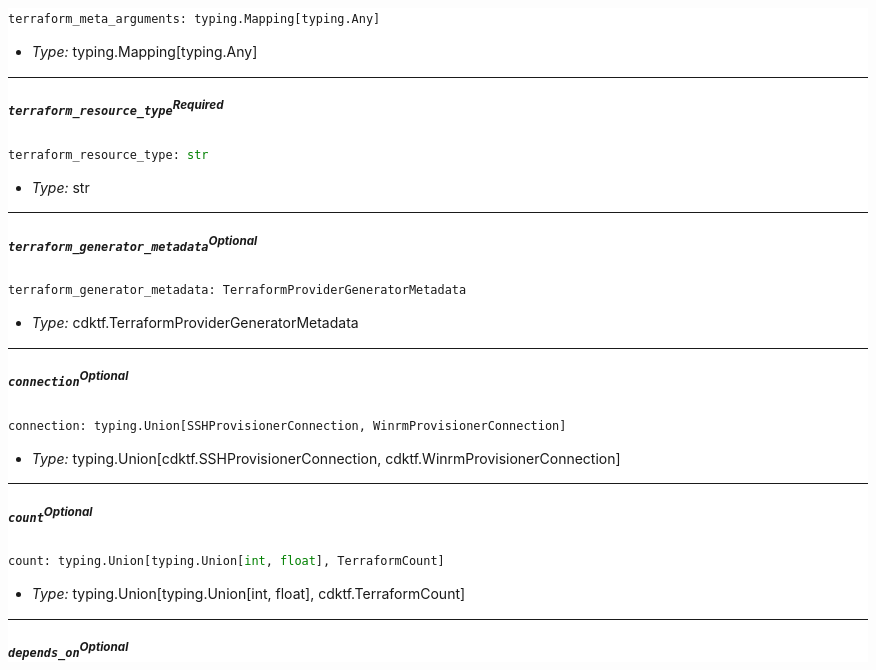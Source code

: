 ```python
terraform_meta_arguments: typing.Mapping[typing.Any]
```

- *Type:* typing.Mapping[typing.Any]

---

##### `terraform_resource_type`<sup>Required</sup> <a name="terraform_resource_type" id="@cdktf/provider-azurerm.hpcCacheBlobTarget.HpcCacheBlobTarget.property.terraformResourceType"></a>

```python
terraform_resource_type: str
```

- *Type:* str

---

##### `terraform_generator_metadata`<sup>Optional</sup> <a name="terraform_generator_metadata" id="@cdktf/provider-azurerm.hpcCacheBlobTarget.HpcCacheBlobTarget.property.terraformGeneratorMetadata"></a>

```python
terraform_generator_metadata: TerraformProviderGeneratorMetadata
```

- *Type:* cdktf.TerraformProviderGeneratorMetadata

---

##### `connection`<sup>Optional</sup> <a name="connection" id="@cdktf/provider-azurerm.hpcCacheBlobTarget.HpcCacheBlobTarget.property.connection"></a>

```python
connection: typing.Union[SSHProvisionerConnection, WinrmProvisionerConnection]
```

- *Type:* typing.Union[cdktf.SSHProvisionerConnection, cdktf.WinrmProvisionerConnection]

---

##### `count`<sup>Optional</sup> <a name="count" id="@cdktf/provider-azurerm.hpcCacheBlobTarget.HpcCacheBlobTarget.property.count"></a>

```python
count: typing.Union[typing.Union[int, float], TerraformCount]
```

- *Type:* typing.Union[typing.Union[int, float], cdktf.TerraformCount]

---

##### `depends_on`<sup>Optional</sup> <a name="depends_on" id="@cdktf/provider-azurerm.hpcCacheBlobTarget.HpcCacheBlobTarget.property.dependsOn"></a>
